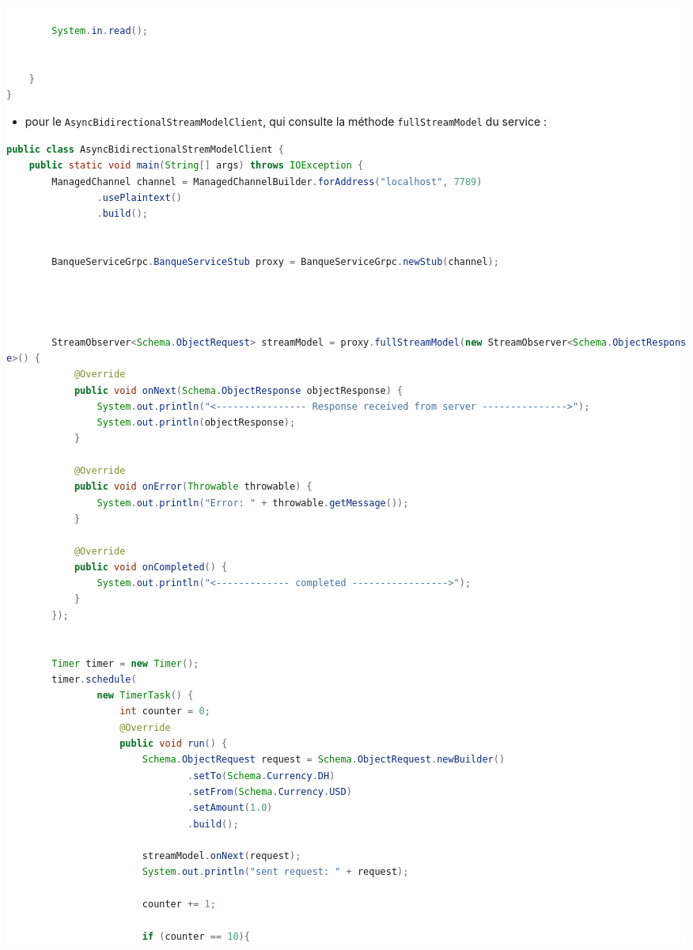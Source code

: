 ```java

        System.in.read();


    }
}

```

* pour le `AsyncBidirectionalStreamModelClient`, qui consulte la méthode `fullStreamModel` du service :

```java
public class AsyncBidirectionalStremModelClient {
    public static void main(String[] args) throws IOException {
        ManagedChannel channel = ManagedChannelBuilder.forAddress("localhost", 7789)
                .usePlaintext()
                .build();


        BanqueServiceGrpc.BanqueServiceStub proxy = BanqueServiceGrpc.newStub(channel);




        StreamObserver<Schema.ObjectRequest> streamModel = proxy.fullStreamModel(new StreamObserver<Schema.ObjectResponse>() {
            @Override
            public void onNext(Schema.ObjectResponse objectResponse) {
                System.out.println("<---------------- Response received from server --------------->");
                System.out.println(objectResponse);
            }

            @Override
            public void onError(Throwable throwable) {
                System.out.println("Error: " + throwable.getMessage());
            }

            @Override
            public void onCompleted() {
                System.out.println("<------------- completed ----------------->");
            }
        });


        Timer timer = new Timer();
        timer.schedule(
                new TimerTask() {
                    int counter = 0;
                    @Override
                    public void run() {
                        Schema.ObjectRequest request = Schema.ObjectRequest.newBuilder()
                                .setTo(Schema.Currency.DH)
                                .setFrom(Schema.Currency.USD)
                                .setAmount(1.0)
                                .build();

                        streamModel.onNext(request);
                        System.out.println("sent request: " + request);

                        counter += 1;

                        if (counter == 10){
```